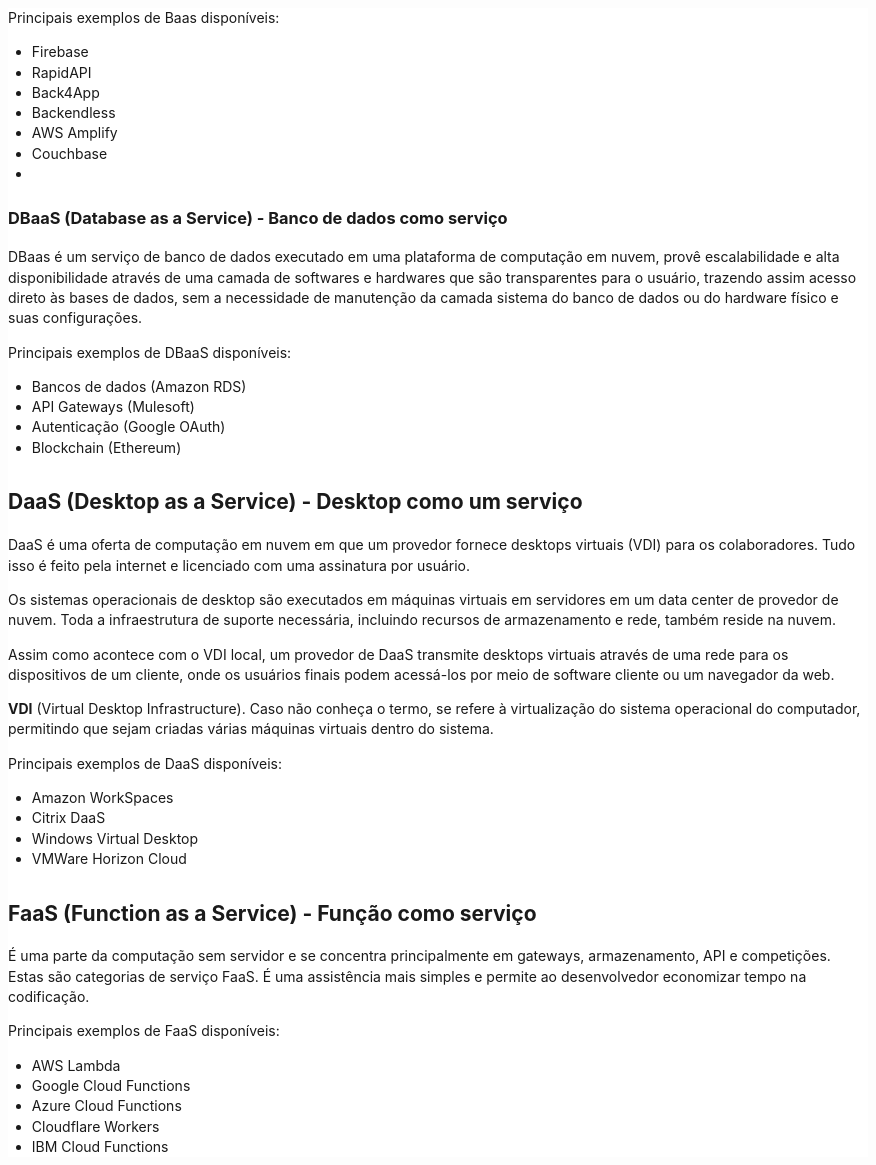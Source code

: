 Principais exemplos de Baas disponíveis:
- Firebase
- RapidAPI
- Back4App
- Backendless
- AWS Amplify
- Couchbase
- 

### DBaaS (Database as a Service) - Banco de dados como serviço

DBaas é um serviço de banco de dados executado em uma plataforma de computação em nuvem, provê escalabilidade e alta disponibilidade através de uma camada de softwares e hardwares que são transparentes para o usuário, trazendo assim acesso direto às bases de dados, sem a necessidade de manutenção da camada sistema do banco de dados ou do hardware físico e suas configurações.

Principais exemplos de DBaaS disponíveis:
- Bancos de dados (Amazon RDS)
- API Gateways (Mulesoft)
- Autenticação (Google OAuth)
- Blockchain (Ethereum)

## DaaS (Desktop as a Service) - Desktop como um serviço

DaaS é uma oferta de computação em nuvem em que um provedor fornece desktops virtuais (VDI) para os colaboradores. Tudo isso é feito pela internet e licenciado com uma assinatura por usuário.

Os sistemas operacionais de desktop são executados em máquinas virtuais em servidores em um data center de provedor de nuvem. Toda a infraestrutura de suporte necessária, incluindo recursos de armazenamento e rede, também reside na nuvem.

Assim como acontece com o VDI local, um provedor de DaaS transmite desktops virtuais através de uma rede para os dispositivos de um cliente, onde os usuários finais podem acessá-los por meio de software cliente ou um navegador da web.

**VDI** (Virtual Desktop Infrastructure). Caso não conheça o termo, se refere à virtualização do sistema operacional do computador, permitindo que sejam criadas várias máquinas virtuais dentro do sistema.

Principais exemplos de DaaS disponíveis:
- Amazon WorkSpaces
- Citrix DaaS
- Windows Virtual Desktop
- VMWare Horizon Cloud

## FaaS (Function as a Service) - Função como serviço

É uma parte da computação sem servidor e se concentra principalmente em gateways, armazenamento, API e competições. Estas são categorias de serviço FaaS. É uma assistência mais simples e permite ao desenvolvedor economizar tempo na codificação.

Principais exemplos de FaaS disponíveis:
- AWS Lambda
- Google Cloud Functions
- Azure Cloud Functions
- Cloudflare Workers
- IBM Cloud Functions
